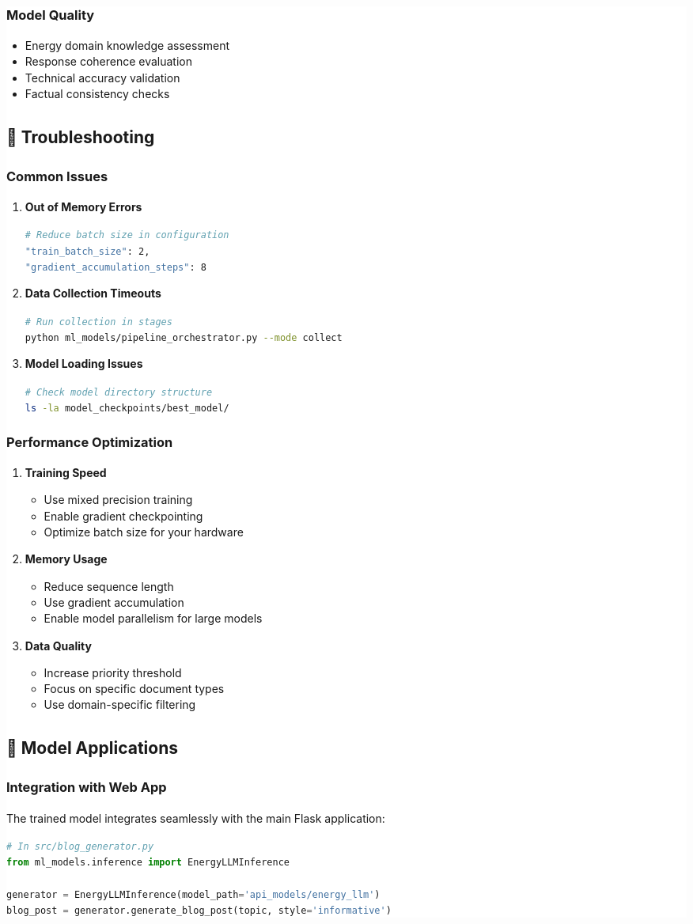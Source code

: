 ### Model Quality
- Energy domain knowledge assessment
- Response coherence evaluation
- Technical accuracy validation
- Factual consistency checks

## 🔧 Troubleshooting

### Common Issues

1. **Out of Memory Errors**
   ```bash
   # Reduce batch size in configuration
   "train_batch_size": 2,
   "gradient_accumulation_steps": 8
   ```

2. **Data Collection Timeouts**
   ```bash
   # Run collection in stages
   python ml_models/pipeline_orchestrator.py --mode collect
   ```

3. **Model Loading Issues**
   ```bash
   # Check model directory structure
   ls -la model_checkpoints/best_model/
   ```

### Performance Optimization

1. **Training Speed**
   - Use mixed precision training
   - Enable gradient checkpointing
   - Optimize batch size for your hardware

2. **Memory Usage**
   - Reduce sequence length
   - Use gradient accumulation
   - Enable model parallelism for large models

3. **Data Quality**
   - Increase priority threshold
   - Focus on specific document types
   - Use domain-specific filtering

## 🎯 Model Applications

### Integration with Web App
The trained model integrates seamlessly with the main Flask application:

```python
# In src/blog_generator.py
from ml_models.inference import EnergyLLMInference

generator = EnergyLLMInference(model_path='api_models/energy_llm')
blog_post = generator.generate_blog_post(topic, style='informative')
```
